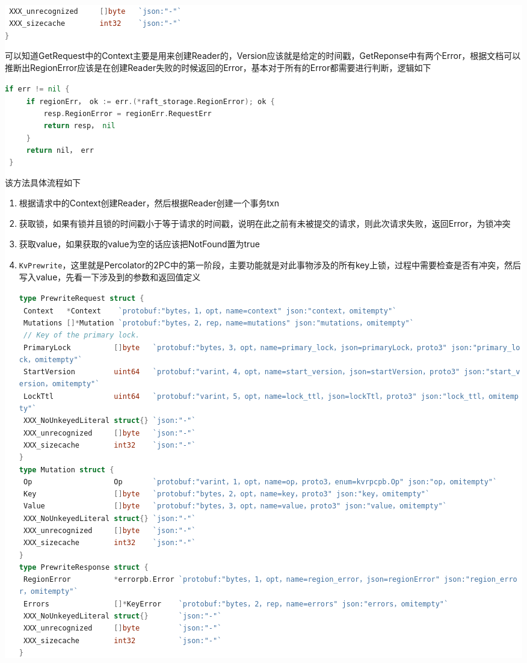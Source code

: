    ```go
   	XXX_unrecognized     []byte   `json:"-"`
   	XXX_sizecache        int32    `json:"-"`
   }
   ```

   可以知道GetRequest中的Context主要是用来创建Reader的，Version应该就是给定的时间戳，GetReponse中有两个Error，根据文档可以推断出RegionError应该是在创建Reader失败的时候返回的Error，基本对于所有的Error都需要进行判断，逻辑如下

   ```go
   if err != nil {
   		if regionErr， ok := err.(*raft_storage.RegionError); ok {
   			resp.RegionError = regionErr.RequestErr
   			return resp， nil
   		}
   		return nil， err
   	}
   ```

   该方法具体流程如下

   1. 根据请求中的Context创建Reader，然后根据Reader创建一个事务txn
   2. 获取锁，如果有锁并且锁的时间戳小于等于请求的时间戳，说明在此之前有未被提交的请求，则此次请求失败，返回Error，为锁冲突
   3. 获取value，如果获取的value为空的话应该把NotFound置为true

2. `KvPrewrite`，这里就是Percolator的2PC中的第一阶段，主要功能就是对此事物涉及的所有key上锁，过程中需要检查是否有冲突，然后写入value，先看一下涉及到的参数和返回值定义

   ```go
   type PrewriteRequest struct {
   	Context   *Context    `protobuf:"bytes，1，opt，name=context" json:"context，omitempty"`
   	Mutations []*Mutation `protobuf:"bytes，2，rep，name=mutations" json:"mutations，omitempty"`
   	// Key of the primary lock.
   	PrimaryLock          []byte   `protobuf:"bytes，3，opt，name=primary_lock，json=primaryLock，proto3" json:"primary_lock，omitempty"`
   	StartVersion         uint64   `protobuf:"varint，4，opt，name=start_version，json=startVersion，proto3" json:"start_version，omitempty"`
   	LockTtl              uint64   `protobuf:"varint，5，opt，name=lock_ttl，json=lockTtl，proto3" json:"lock_ttl，omitempty"`
   	XXX_NoUnkeyedLiteral struct{} `json:"-"`
   	XXX_unrecognized     []byte   `json:"-"`
   	XXX_sizecache        int32    `json:"-"`
   }
   type Mutation struct {
   	Op                   Op       `protobuf:"varint，1，opt，name=op，proto3，enum=kvrpcpb.Op" json:"op，omitempty"`
   	Key                  []byte   `protobuf:"bytes，2，opt，name=key，proto3" json:"key，omitempty"`
   	Value                []byte   `protobuf:"bytes，3，opt，name=value，proto3" json:"value，omitempty"`
   	XXX_NoUnkeyedLiteral struct{} `json:"-"`
   	XXX_unrecognized     []byte   `json:"-"`
   	XXX_sizecache        int32    `json:"-"`
   }
   type PrewriteResponse struct {
   	RegionError          *errorpb.Error `protobuf:"bytes，1，opt，name=region_error，json=regionError" json:"region_error，omitempty"`
   	Errors               []*KeyError    `protobuf:"bytes，2，rep，name=errors" json:"errors，omitempty"`
   	XXX_NoUnkeyedLiteral struct{}       `json:"-"`
   	XXX_unrecognized     []byte         `json:"-"`
   	XXX_sizecache        int32          `json:"-"`
   }
   ```
